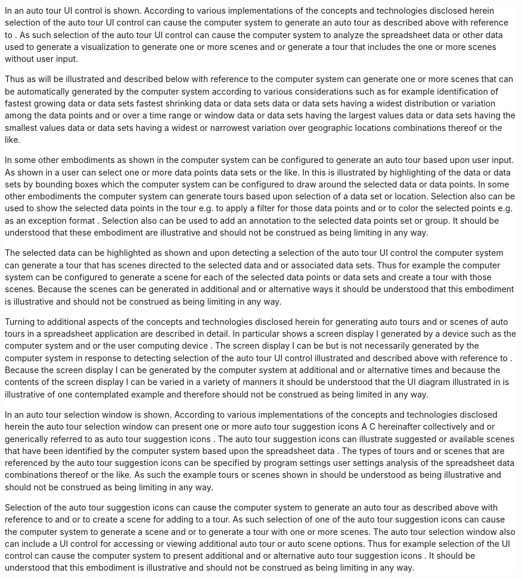 In an auto tour UI control is shown. According to various implementations of the concepts and technologies disclosed herein selection of the auto tour UI control can cause the computer system to generate an auto tour as described above with reference to . As such selection of the auto tour UI control can cause the computer system to analyze the spreadsheet data or other data used to generate a visualization to generate one or more scenes and or generate a tour that includes the one or more scenes without user input.

Thus as will be illustrated and described below with reference to the computer system can generate one or more scenes that can be automatically generated by the computer system according to various considerations such as for example identification of fastest growing data or data sets fastest shrinking data or data sets data or data sets having a widest distribution or variation among the data points and or over a time range or window data or data sets having the largest values data or data sets having the smallest values data or data sets having a widest or narrowest variation over geographic locations combinations thereof or the like.

In some other embodiments as shown in the computer system can be configured to generate an auto tour based upon user input. As shown in a user can select one or more data points data sets or the like. In this is illustrated by highlighting of the data or data sets by bounding boxes which the computer system can be configured to draw around the selected data or data points. In some other embodiments the computer system can generate tours based upon selection of a data set or location. Selection also can be used to show the selected data points in the tour e.g. to apply a filter for those data points and or to color the selected points e.g. as an exception format . Selection also can be used to add an annotation to the selected data points set or group. It should be understood that these embodiment are illustrative and should not be construed as being limiting in any way.

The selected data can be highlighted as shown and upon detecting a selection of the auto tour UI control the computer system can generate a tour that has scenes directed to the selected data and or associated data sets. Thus for example the computer system can be configured to generate a scene for each of the selected data points or data sets and create a tour with those scenes. Because the scenes can be generated in additional and or alternative ways it should be understood that this embodiment is illustrative and should not be construed as being limiting in any way.

Turning to additional aspects of the concepts and technologies disclosed herein for generating auto tours and or scenes of auto tours in a spreadsheet application are described in detail. In particular shows a screen display I generated by a device such as the computer system and or the user computing device . The screen display I can be but is not necessarily generated by the computer system in response to detecting selection of the auto tour UI control illustrated and described above with reference to . Because the screen display I can be generated by the computer system at additional and or alternative times and because the contents of the screen display I can be varied in a variety of manners it should be understood that the UI diagram illustrated in is illustrative of one contemplated example and therefore should not be construed as being limited in any way.

In an auto tour selection window is shown. According to various implementations of the concepts and technologies disclosed herein the auto tour selection window can present one or more auto tour suggestion icons A C hereinafter collectively and or generically referred to as auto tour suggestion icons . The auto tour suggestion icons can illustrate suggested or available scenes that have been identified by the computer system based upon the spreadsheet data . The types of tours and or scenes that are referenced by the auto tour suggestion icons can be specified by program settings user settings analysis of the spreadsheet data combinations thereof or the like. As such the example tours or scenes shown in should be understood as being illustrative and should not be construed as being limiting in any way.

Selection of the auto tour suggestion icons can cause the computer system to generate an auto tour as described above with reference to and or to create a scene for adding to a tour. As such selection of one of the auto tour suggestion icons can cause the computer system to generate a scene and or to generate a tour with one or more scenes. The auto tour selection window also can include a UI control for accessing or viewing additional auto tour or auto scene options. Thus for example selection of the UI control can cause the computer system to present additional and or alternative auto tour suggestion icons . It should be understood that this embodiment is illustrative and should not be construed as being limiting in any way.
